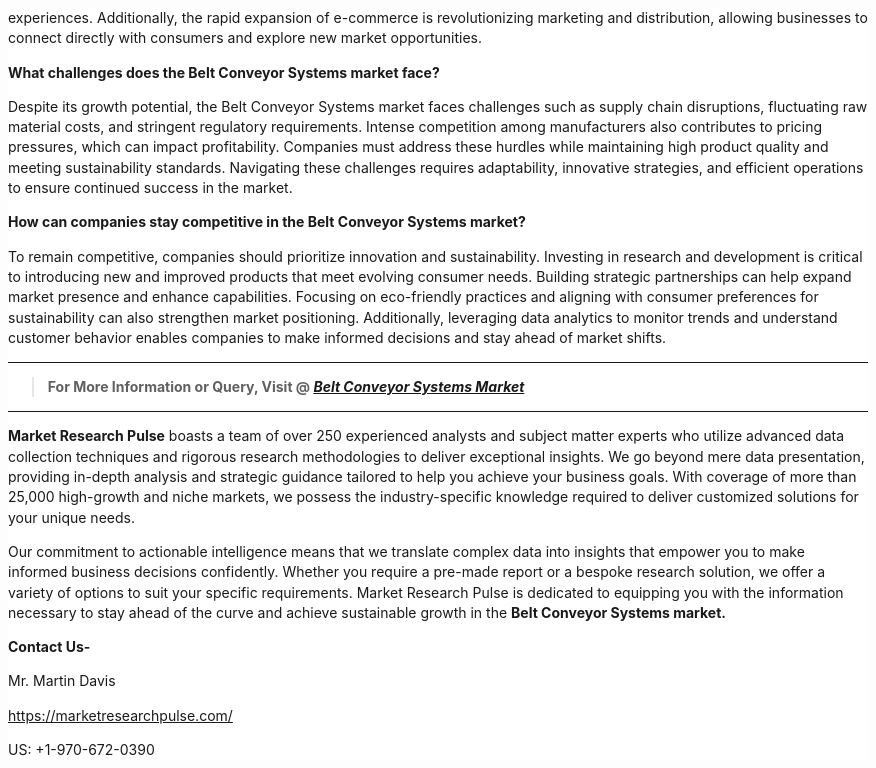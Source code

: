 experiences. Additionally, the rapid expansion of e-commerce is revolutionizing marketing and distribution, allowing businesses to connect directly with consumers and explore new market opportunities.</p><p><strong>What challenges does the Belt Conveyor Systems market face?</strong></p><p>Despite its growth potential, the Belt Conveyor Systems market faces challenges such as supply chain disruptions, fluctuating raw material costs, and stringent regulatory requirements. Intense competition among manufacturers also contributes to pricing pressures, which can impact profitability. Companies must address these hurdles while maintaining high product quality and meeting sustainability standards. Navigating these challenges requires adaptability, innovative strategies, and efficient operations to ensure continued success in the market.</p><p><strong>How can companies stay competitive in the Belt Conveyor Systems market?</strong></p><p>To remain competitive, companies should prioritize innovation and sustainability. Investing in research and development is critical to introducing new and improved products that meet evolving consumer needs. Building strategic partnerships can help expand market presence and enhance capabilities. Focusing on eco-friendly practices and aligning with consumer preferences for sustainability can also strengthen market positioning. Additionally, leveraging data analytics to monitor trends and understand customer behavior enables companies to make informed decisions and stay ahead of market shifts.</p><hr /><blockquote><p><strong>For More Information or Query, Visit @&nbsp;<em><a href="https://marketresearchpulse.com/report/111561/belt-conveyor-systems-market?utm_source=Linkedin&utm_medium=025">Belt Conveyor Systems Market</a></em></strong></p></blockquote><hr /><p><strong>Market Research Pulse</strong> boasts a team of over 250 experienced analysts and subject matter experts who utilize advanced data collection techniques and rigorous research methodologies to deliver exceptional insights. We go beyond mere data presentation, providing in-depth analysis and strategic guidance tailored to help you achieve your business goals. With coverage of more than 25,000 high-growth and niche markets, we possess the industry-specific knowledge required to deliver customized solutions for your unique needs.</p><p>Our commitment to actionable intelligence means that we translate complex data into insights that empower you to make informed business decisions confidently. Whether you require a pre-made report or a bespoke research solution, we offer a variety of options to suit your specific requirements. Market Research Pulse is dedicated to equipping you with the information necessary to stay ahead of the curve and achieve sustainable growth in the <strong>Belt Conveyor Systems market.</strong></p><p><strong>Contact Us-</strong></p><p>Mr. Martin Davis</p><p>https://marketresearchpulse.com/</p><p>US: +1-970-672-0390</p>